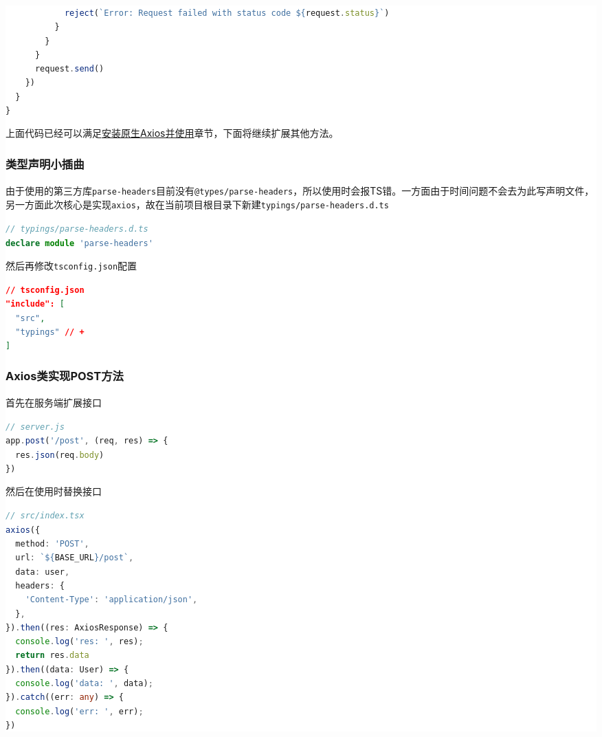 ```ts
            reject(`Error: Request failed with status code ${request.status}`)
          }
        }
      }
      request.send()
    })
  }
}
```
上面代码已经可以满足[安装原生Axios并使用](#安装原生Axios并使用)章节，下面将继续扩展其他方法。

### 类型声明小插曲

由于使用的第三方库`parse-headers`目前没有`@types/parse-headers`，所以使用时会报TS错。一方面由于时间问题不会去为此写声明文件，另一方面此次核心是实现`axios`，故在当前项目根目录下新建`typings/parse-headers.d.ts`
```ts
// typings/parse-headers.d.ts
declare module 'parse-headers'
```
然后再修改`tsconfig.json`配置
```json
// tsconfig.json
"include": [
  "src",
  "typings" // +
]
```

### Axios类实现POST方法

首先在服务端扩展接口
```js
// server.js
app.post('/post', (req, res) => {
  res.json(req.body)
})
```

然后在使用时替换接口
```ts
// src/index.tsx
axios({
  method: 'POST',
  url: `${BASE_URL}/post`,
  data: user,
  headers: {
    'Content-Type': 'application/json',
  },
}).then((res: AxiosResponse) => {
  console.log('res: ', res);
  return res.data
}).then((data: User) => {
  console.log('data: ', data);
}).catch((err: any) => {
  console.log('err: ', err);
})
```
